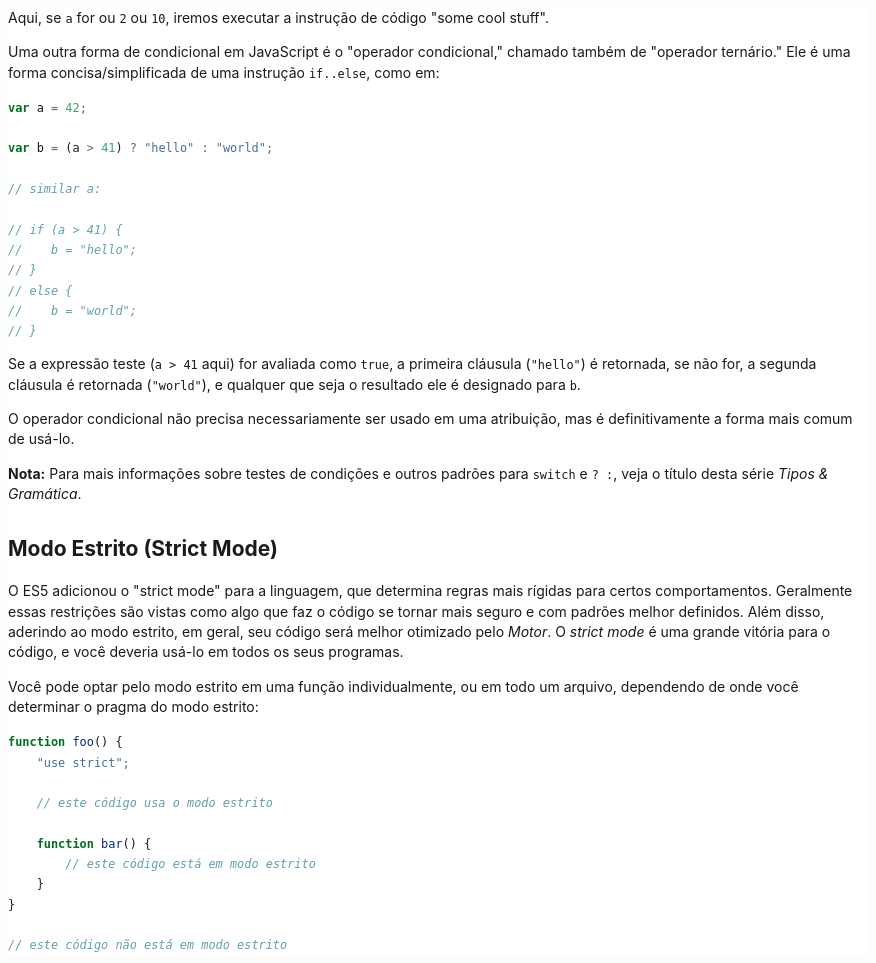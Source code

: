 Aqui, se `a` for ou `2` ou `10`, iremos  executar a instrução de código "some cool stuff".

Uma outra forma de condicional em JavaScript é o "operador condicional," chamado também de "operador ternário." Ele é uma forma concisa/simplificada de uma instrução `if..else`, como em:

```js
var a = 42;

var b = (a > 41) ? "hello" : "world";

// similar a:

// if (a > 41) {
//    b = "hello";
// }
// else {
//    b = "world";
// }
```

Se a expressão teste (`a > 41` aqui) for avaliada como `true`, a primeira cláusula (`"hello"`) é retornada, se não for, a segunda cláusula é retornada (`"world"`), e qualquer que seja o resultado ele é designado para `b`.

O operador condicional não precisa necessariamente ser usado em uma atribuição, mas é definitivamente a forma mais comum de usá-lo.

**Nota:** Para mais informações sobre testes de condições e outros padrões para `switch` e `? :`, veja o título desta série *Tipos & Gramática*.

## Modo Estrito (Strict Mode)

O ES5 adicionou o "strict mode" para a linguagem, que determina regras mais rígidas para certos comportamentos. Geralmente essas restrições são vistas como algo que faz o código se tornar mais seguro e com padrões melhor definidos. Além disso, aderindo ao modo estrito, em geral, seu código será melhor otimizado pelo *Motor*. O *strict mode* é uma grande vitória para o código, e você deveria usá-lo em todos os seus programas.

Você pode optar pelo modo estrito em uma função individualmente, ou em todo um arquivo, dependendo de onde você determinar o pragma do modo estrito:

```js
function foo() {
    "use strict";

    // este código usa o modo estrito

    function bar() {
        // este código está em modo estrito
    }
}

// este código não está em modo estrito
```
